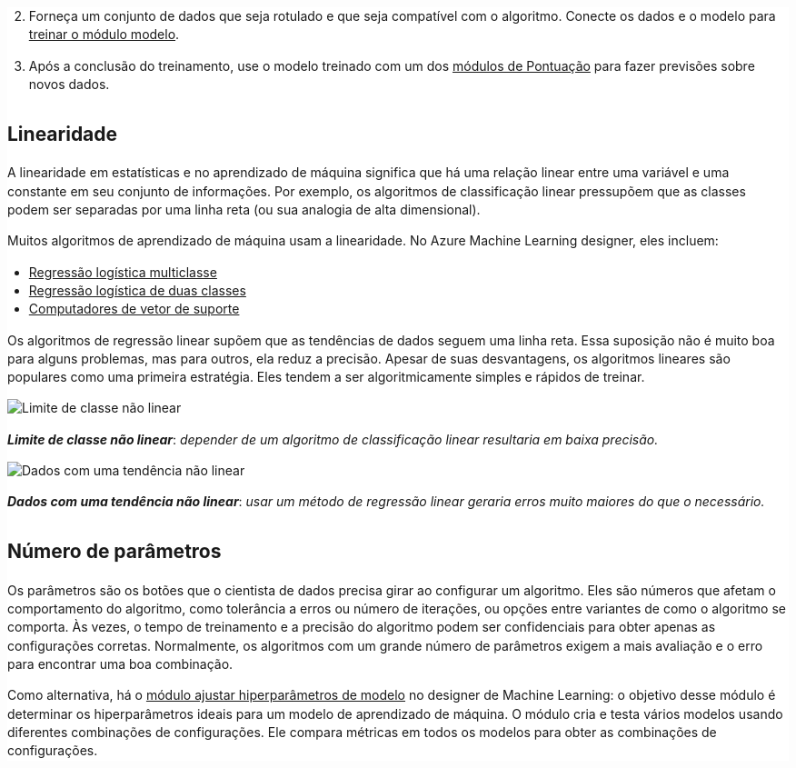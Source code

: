 2.  Forneça um conjunto de dados que seja rotulado e que seja compatível com o algoritmo. Conecte os dados e o modelo para [treinar o módulo modelo](https://docs.microsoft.com/azure/machine-learning/algorithm-module-reference/train-model?WT.mc_id=docs-article-lazzeri).

3.  Após a conclusão do treinamento, use o modelo treinado com um dos [módulos de Pontuação](https://docs.microsoft.com/azure/machine-learning/algorithm-module-reference/score-model?WT.mc_id=docs-article-lazzeri) para fazer previsões sobre novos dados.

## <a name="linearity"></a>Linearidade

A linearidade em estatísticas e no aprendizado de máquina significa que há uma relação linear entre uma variável e uma constante em seu conjunto de informações. Por exemplo, os algoritmos de classificação linear pressupõem que as classes podem ser separadas por uma linha reta (ou sua analogia de alta dimensional).

Muitos algoritmos de aprendizado de máquina usam a linearidade. No Azure Machine Learning designer, eles incluem: 

- [Regressão logística multiclasse](https://docs.microsoft.com/azure/machine-learning/algorithm-module-reference/multiclass-logistic-regression?WT.mc_id=docs-article-lazzeri)
- [Regressão logística de duas classes](https://docs.microsoft.com/azure/machine-learning/algorithm-module-reference/two-class-logistic-regression?WT.mc_id=docs-article-lazzeri)
- [Computadores de vetor de suporte](https://docs.microsoft.com/azure/machine-learning/algorithm-module-reference/two-class-support-vector-machine?WT.mc_id=docs-article-lazzeri)  

Os algoritmos de regressão linear supõem que as tendências de dados seguem uma linha reta. Essa suposição não é muito boa para alguns problemas, mas para outros, ela reduz a precisão. Apesar de suas desvantagens, os algoritmos lineares são populares como uma primeira estratégia. Eles tendem a ser algoritmicamente simples e rápidos de treinar.

![Limite de classe não linear](./media/how-to-select-algorithms/nonlinear-class-boundary.png)

***Limite de classe não linear***: *depender de um algoritmo de classificação linear resultaria em baixa precisão.*

![Dados com uma tendência não linear](./media/how-to-select-algorithms/nonlinear-trend.png)

***Dados com uma tendência não linear***: *usar um método de regressão linear geraria erros muito maiores do que o necessário.*

## <a name="number-of-parameters"></a>Número de parâmetros

Os parâmetros são os botões que o cientista de dados precisa girar ao configurar um algoritmo. Eles são números que afetam o comportamento do algoritmo, como tolerância a erros ou número de iterações, ou opções entre variantes de como o algoritmo se comporta. Às vezes, o tempo de treinamento e a precisão do algoritmo podem ser confidenciais para obter apenas as configurações corretas. Normalmente, os algoritmos com um grande número de parâmetros exigem a mais avaliação e o erro para encontrar uma boa combinação.

Como alternativa, há o [módulo ajustar hiperparâmetros de modelo](https://docs.microsoft.com/azure/machine-learning/algorithm-module-reference/tune-model-hyperparameters?WT.mc_id=docs-article-lazzeri) no designer de Machine Learning: o objetivo desse módulo é determinar os hiperparâmetros ideais para um modelo de aprendizado de máquina. O módulo cria e testa vários modelos usando diferentes combinações de configurações. Ele compara métricas em todos os modelos para obter as combinações de configurações. 
